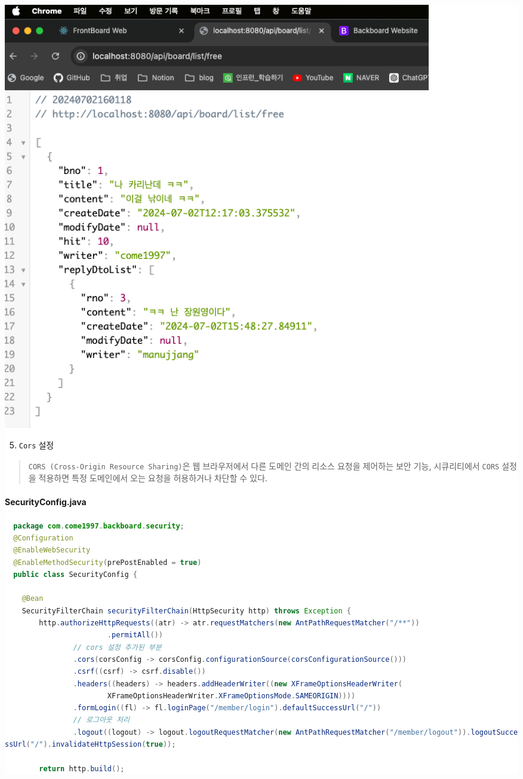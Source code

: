 <img src="../images/sp66.png" width = "710">

5. `Cors` 설정
> `CORS (Cross-Origin Resource Sharing)`은 웹 브라우저에서 다른 도메인 간의 리소스 요청을 제어하는 보안 기능, 시큐리티에서 `CORS` 설정을 적용하면 특정 도메인에서 오는 요청을 허용하거나 차단할 수 있다.
#### SecurityConfig.java
```java
  package com.come1997.backboard.security;
  @Configuration
  @EnableWebSecurity
  @EnableMethodSecurity(prePostEnabled = true) 
  public class SecurityConfig {

    @Bean
    SecurityFilterChain securityFilterChain(HttpSecurity http) throws Exception {
        http.authorizeHttpRequests((atr) -> atr.requestMatchers(new AntPathRequestMatcher("/**"))
                        .permitAll())
                // cors 설정 추가된 부분
                .cors(corsConfig -> corsConfig.configurationSource(corsConfigurationSource()))
                .csrf((csrf) -> csrf.disable())
                .headers((headers) -> headers.addHeaderWriter((new XFrameOptionsHeaderWriter(
                        XFrameOptionsHeaderWriter.XFrameOptionsMode.SAMEORIGIN))))
                .formLogin((fl) -> fl.loginPage("/member/login").defaultSuccessUrl("/"))
                // 로그아웃 처리
                .logout((logout) -> logout.logoutRequestMatcher(new AntPathRequestMatcher("/member/logout")).logoutSuccessUrl("/").invalidateHttpSession(true));

        return http.build();
```